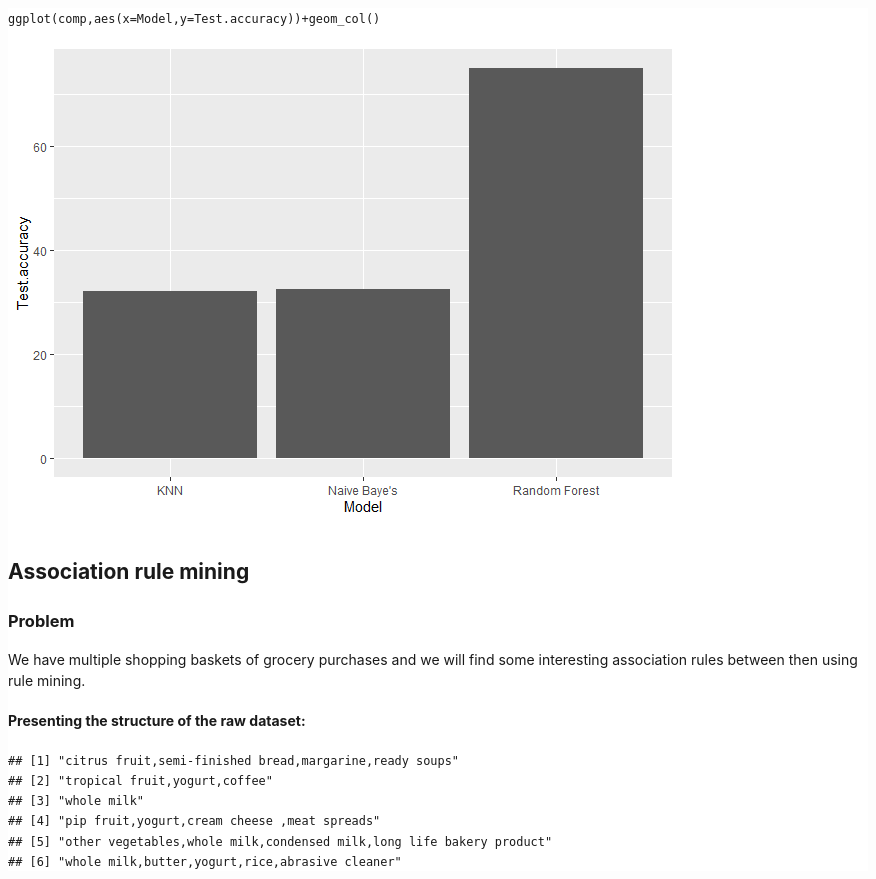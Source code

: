     ggplot(comp,aes(x=Model,y=Test.accuracy))+geom_col()

![](Final-Submission_files/figure-markdown_strict/unnamed-chunk-113-1.png)

**Association rule mining**
---------------------------

### **Problem**

We have multiple shopping baskets of grocery purchases and we will find
some interesting association rules between then using rule mining.

#### Presenting the structure of the raw dataset:

    ## [1] "citrus fruit,semi-finished bread,margarine,ready soups"             
    ## [2] "tropical fruit,yogurt,coffee"                                       
    ## [3] "whole milk"                                                         
    ## [4] "pip fruit,yogurt,cream cheese ,meat spreads"                        
    ## [5] "other vegetables,whole milk,condensed milk,long life bakery product"
    ## [6] "whole milk,butter,yogurt,rice,abrasive cleaner"
